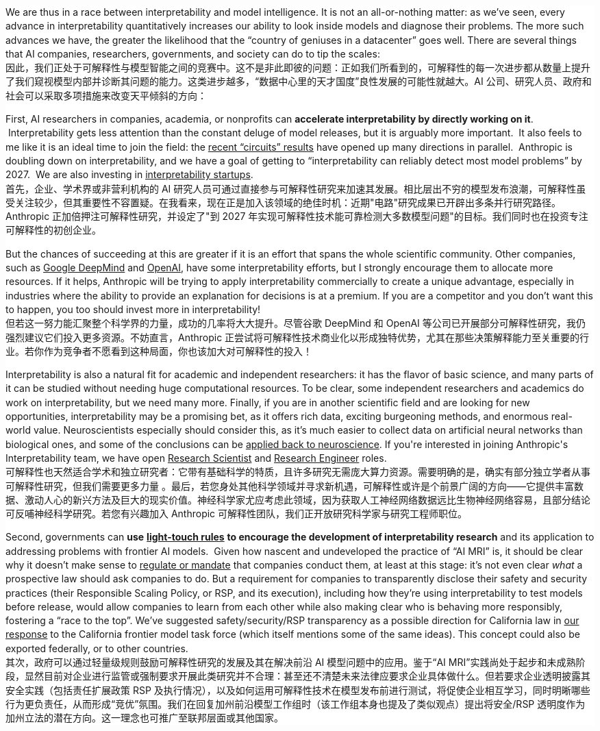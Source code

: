 We are thus in a race between interpretability and model intelligence. It is not an all-or-nothing matter: as we’ve seen, every advance in interpretability quantitatively increases our ability to look inside models and diagnose their problems. The more such advances we have, the greater the likelihood that the “country of geniuses in a datacenter” goes well. There are several things that AI companies, researchers, governments, and society can do to tip the scales:  
因此，我们正处于可解释性与模型智能之间的竞赛中。这不是非此即彼的问题：正如我们所看到的，可解释性的每一次进步都从数量上提升了我们窥视模型内部并诊断其问题的能力。这类进步越多，“数据中心里的天才国度”良性发展的可能性就越大。AI 公司、研究人员、政府和社会可以采取多项措施来改变天平倾斜的方向：  

First, AI researchers in companies, academia, or nonprofits can **accelerate interpretability by directly working on it**.  Interpretability gets less attention than the constant deluge of model releases, but it is arguably more important.  It also feels to me like it is an ideal time to join the field: the [recent “circuits” results](https://transformer-circuits.pub/2025/attribution-graphs/biology.html) have opened up many directions in parallel.  Anthropic is doubling down on interpretability, and we have a goal of getting to “interpretability can reliably detect most model problems” by 2027.  We are also investing in [interpretability startups](https://www.theinformation.com/articles/anthropic-invests-startup-decodes-ai-models?rc=x8tsuw).  
首先，企业、学术界或非营利机构的 AI 研究人员可通过直接参与可解释性研究来加速其发展。相比层出不穷的模型发布浪潮，可解释性虽受关注较少，但其重要性不容置疑。在我看来，现在正是加入该领域的绝佳时机：近期"电路"研究成果已开辟出多条并行研究路径。Anthropic 正加倍押注可解释性研究，并设定了"到 2027 年实现可解释性技术能可靠检测大多数模型问题"的目标。我们同时也在投资专注可解释性的初创企业。  

But the chances of succeeding at this are greater if it is an effort that spans the whole scientific community. Other companies, such as [Google DeepMind](https://ai.google.dev/gemma/docs/gemma_scope) and [OpenAI](https://arxiv.org/abs/2406.04093), have some interpretability efforts, but I strongly encourage them to allocate more resources. If it helps, Anthropic will be trying to apply interpretability commercially to create a unique advantage, especially in industries where the ability to provide an explanation for decisions is at a premium. If you are a competitor and you don’t want this to happen, you too should invest more in interpretability!  
但若这一努力能汇聚整个科学界的力量，成功的几率将大大提升。尽管谷歌 DeepMind 和 OpenAI 等公司已开展部分可解释性研究，我仍强烈建议它们投入更多资源。不妨直言，Anthropic 正尝试将可解释性技术商业化以形成独特优势，尤其在那些决策解释能力至关重要的行业。若你作为竞争者不愿看到这种局面，你也该加大对可解释性的投入！  

Interpretability is also a natural fit for academic and independent researchers: it has the flavor of basic science, and many parts of it can be studied without needing huge computational resources. To be clear, some independent researchers and academics do work on interpretability, but we need many more. Finally, if you are in another scientific field and are looking for new opportunities, interpretability may be a promising bet, as it offers rich data, exciting burgeoning methods, and enormous real-world value. Neuroscientists especially should consider this, as it’s much easier to collect data on artificial neural networks than biological ones, and some of the conclusions can be [applied back to neuroscience](https://pmc.ncbi.nlm.nih.gov/articles/PMC10055119/). If you're interested in joining Anthropic's Interpretability team, we have open [Research Scientist](https://job-boards.greenhouse.io/anthropic/jobs/4020159008) and [Research Engineer](https://job-boards.greenhouse.io/anthropic/jobs/4020305008) roles.  
可解释性也天然适合学术和独立研究者：它带有基础科学的特质，且许多研究无需庞大算力资源。需要明确的是，确实有部分独立学者从事可解释性研究，但我们需要更多力量 。最后，若您身处其他科学领域并寻求新机遇，可解释性或许是个前景广阔的方向——它提供丰富数据、激动人心的新兴方法及巨大的现实价值。神经科学家尤应考虑此领域，因为获取人工神经网络数据远比生物神经网络容易，且部分结论可反哺神经科学研究。若您有兴趣加入 Anthropic 可解释性团队，我们正开放研究科学家与研究工程师职位。  

Second, governments can **use** [**light-touch rules**](https://www.anthropic.com/news/the-case-for-targeted-regulation) **to encourage the development of interpretability research** and its application to addressing problems with frontier AI models.  Given how nascent and undeveloped the practice of “AI MRI” is, it should be clear why it doesn’t make sense to [regulate or mandate](https://www.documentcloud.org/documents/25003075-sia-sb-1047-anthropic/) that companies conduct them, at least at this stage: it’s not even clear *what* a prospective law should ask companies to do. But a requirement for companies to transparently disclose their safety and security practices (their Responsible Scaling Policy, or RSP, and its execution), including how they’re using interpretability to test models before release, would allow companies to learn from each other while also making clear who is behaving more responsibly, fostering a “race to the top”. We’ve suggested safety/security/RSP transparency as a possible direction for California law in [our response](https://www.anthropic.com/news/anthropic-s-response-to-governor-newsom-s-ai-working-group-draft-report) to the California frontier model task force (which itself mentions some of the same ideas). This concept could also be exported federally, or to other countries.  
其次，政府可以通过轻量级规则鼓励可解释性研究的发展及其在解决前沿 AI 模型问题中的应用。鉴于“AI MRI”实践尚处于起步和未成熟阶段，显然目前对企业进行监管或强制要求开展此类研究并不合理：甚至还不清楚未来法律应要求企业具体做什么。但若要求企业透明披露其安全实践（包括责任扩展政策 RSP 及执行情况），以及如何运用可解释性技术在模型发布前进行测试，将促使企业相互学习，同时明晰哪些行为更负责任，从而形成“竞优”氛围。我们在回复加州前沿模型工作组时（该工作组本身也提及了类似观点）提出将安全/RSP 透明度作为加州立法的潜在方向。这一理念也可推广至联邦层面或其他国家。  
